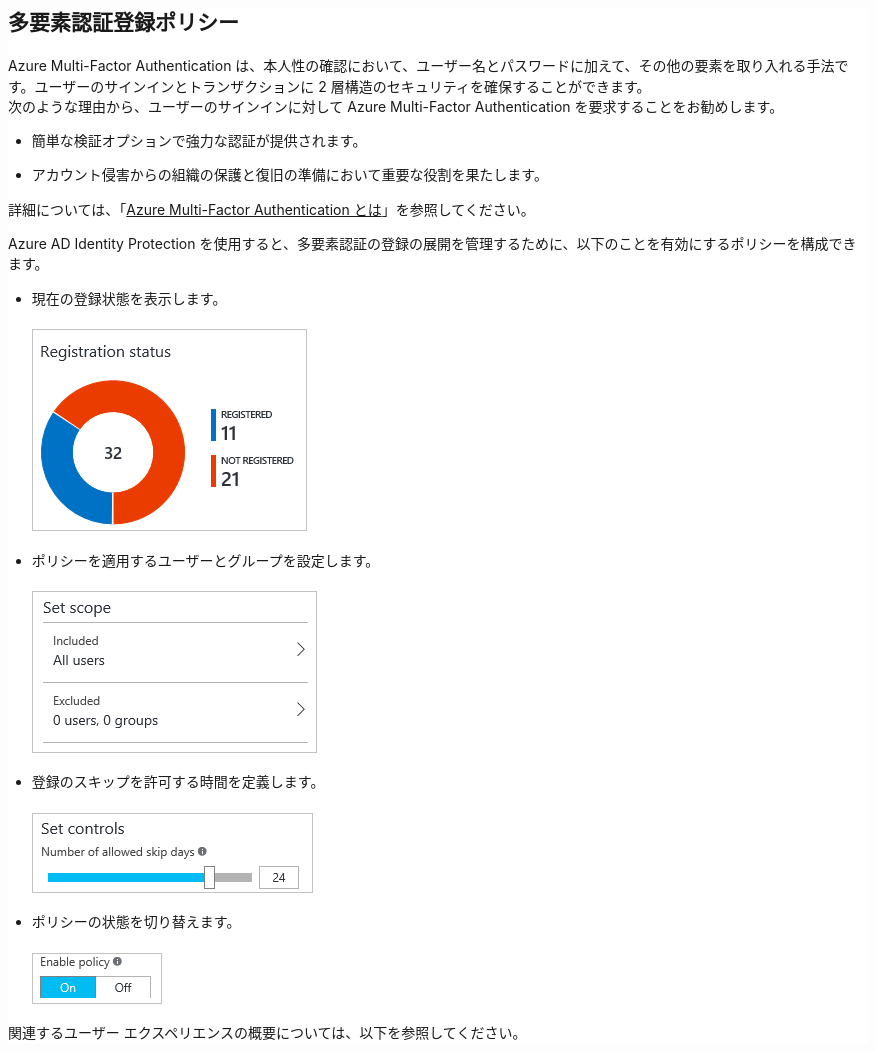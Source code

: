 


## 多要素認証登録ポリシー

Azure Multi-Factor Authentication は、本人性の確認において、ユーザー名とパスワードに加えて、その他の要素を取り入れる手法です。ユーザーのサインインとトランザクションに 2 層構造のセキュリティを確保することができます。<br>次のような理由から、ユーザーのサインインに対して Azure Multi-Factor Authentication を要求することをお勧めします。

- 簡単な検証オプションで強力な認証が提供されます。

- アカウント侵害からの組織の保護と復旧の準備において重要な役割を果たします。

詳細については、「[Azure Multi-Factor Authentication とは](../multi-factor-authentication/multi-factor-authentication.md)」を参照してください。


Azure AD Identity Protection を使用すると、多要素認証の登録の展開を管理するために、以下のことを有効にするポリシーを構成できます。

- 現在の登録状態を表示します。<br><br> ![MFA 登録](./media/active-directory-identityprotection/603.png "MFA 登録") <br>

- ポリシーを適用するユーザーとグループを設定します。<br><br> ![MFA 登録](./media/active-directory-identityprotection/601.png "MFA 登録") <br>

- 登録のスキップを許可する時間を定義します。<br><br> ![MFA 登録](./media/active-directory-identityprotection/602.png "MFA 登録") <br>

- ポリシーの状態を切り替えます。<br><br> ![MFA 登録](./media/active-directory-identityprotection/403.png "MFA 登録") <br>

関連するユーザー エクスペリエンスの概要については、以下を参照してください。
